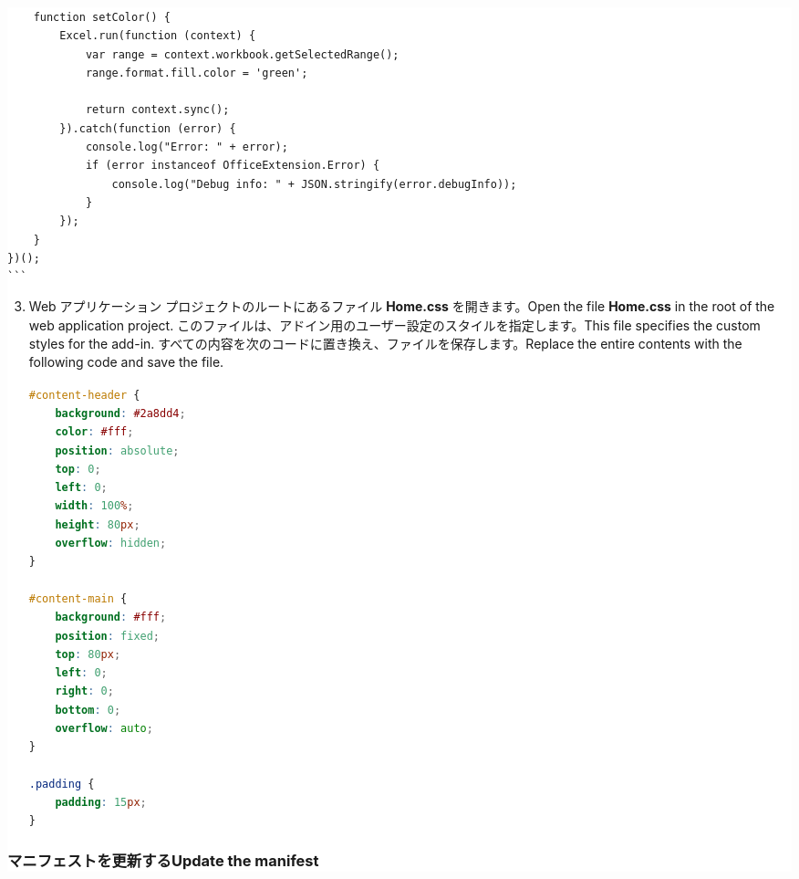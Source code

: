         function setColor() {
            Excel.run(function (context) {
                var range = context.workbook.getSelectedRange();
                range.format.fill.color = 'green';

                return context.sync();
            }).catch(function (error) {
                console.log("Error: " + error);
                if (error instanceof OfficeExtension.Error) {
                    console.log("Debug info: " + JSON.stringify(error.debugInfo));
                }
            });
        }
    })();
    ```

3. <span data-ttu-id="7a2c8-120">Web アプリケーション プロジェクトのルートにあるファイル **Home.css** を開きます。</span><span class="sxs-lookup"><span data-stu-id="7a2c8-120">Open the file **Home.css** in the root of the web application project.</span></span> <span data-ttu-id="7a2c8-121">このファイルは、アドイン用のユーザー設定のスタイルを指定します。</span><span class="sxs-lookup"><span data-stu-id="7a2c8-121">This file specifies the custom styles for the add-in.</span></span> <span data-ttu-id="7a2c8-122">すべての内容を次のコードに置き換え、ファイルを保存します。</span><span class="sxs-lookup"><span data-stu-id="7a2c8-122">Replace the entire contents with the following code and save the file.</span></span> 

    ```css
    #content-header {
        background: #2a8dd4;
        color: #fff;
        position: absolute;
        top: 0;
        left: 0;
        width: 100%;
        height: 80px; 
        overflow: hidden;
    }

    #content-main {
        background: #fff;
        position: fixed;
        top: 80px;
        left: 0;
        right: 0;
        bottom: 0;
        overflow: auto; 
    }

    .padding {
        padding: 15px;
    }
    ```

### <a name="update-the-manifest"></a><span data-ttu-id="7a2c8-123">マニフェストを更新する</span><span class="sxs-lookup"><span data-stu-id="7a2c8-123">Update the manifest</span></span>
